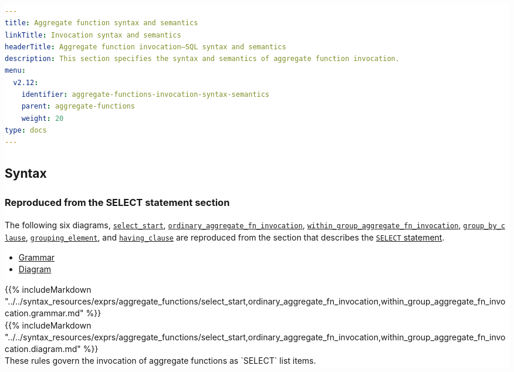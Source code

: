 ```yaml
---
title: Aggregate function syntax and semantics
linkTitle: Invocation syntax and semantics
headerTitle: Aggregate function invocation—SQL syntax and semantics
description: This section specifies the syntax and semantics of aggregate function invocation.
menu:
  v2.12:
    identifier: aggregate-functions-invocation-syntax-semantics
    parent: aggregate-functions
    weight: 20
type: docs
---
```


## Syntax

### Reproduced from the SELECT statement section

The following six diagrams, [`select_start`](../../../syntax_resources/grammar_diagrams/#select-start), [`ordinary_aggregate_fn_invocation`](../../../syntax_resources/grammar_diagrams/#ordinary-aggregate-fn-invocation), [`within_group_aggregate_fn_invocation`](../../../syntax_resources/grammar_diagrams/#within-group-aggregate-fn-invocation), [`group_by_clause`](../../../syntax_resources/grammar_diagrams/#group-by-clause), [`grouping_element`](../../../syntax_resources/grammar_diagrams/#grouping-element), and [`having_clause`](../../../syntax_resources/grammar_diagrams/#having-clause) are reproduced from the section that describes the [`SELECT` statement](../../../the-sql-language/statements/dml_select/).

<ul class="nav nav-tabs nav-tabs-yb">
  <li >
    <a href="#grammar" class="nav-link active" id="grammar-tab" data-toggle="tab" role="tab" aria-controls="grammar" aria-selected="true">
      <i class="fa-solid fa-file-lines" aria-hidden="true"></i>
      Grammar
    </a>
  </li>
  <li>
    <a href="#diagram" class="nav-link" id="diagram-tab" data-toggle="tab" role="tab" aria-controls="diagram" aria-selected="false">
      <i class="fa-solid fa-diagram-project" aria-hidden="true"></i>
      Diagram
    </a>
  </li>
</ul>

<div class="tab-content">
  <div id="grammar" class="tab-pane fade show active" role="tabpanel" aria-labelledby="grammar-tab">
  {{% includeMarkdown "../../syntax_resources/exprs/aggregate_functions/select_start,ordinary_aggregate_fn_invocation,within_group_aggregate_fn_invocation.grammar.md" %}}
  </div>
  <div id="diagram" class="tab-pane fade" role="tabpanel" aria-labelledby="diagram-tab">
  {{% includeMarkdown "../../syntax_resources/exprs/aggregate_functions/select_start,ordinary_aggregate_fn_invocation,within_group_aggregate_fn_invocation.diagram.md" %}}
  </div>
</div>
These rules govern the invocation of aggregate functions as `SELECT` list items.
